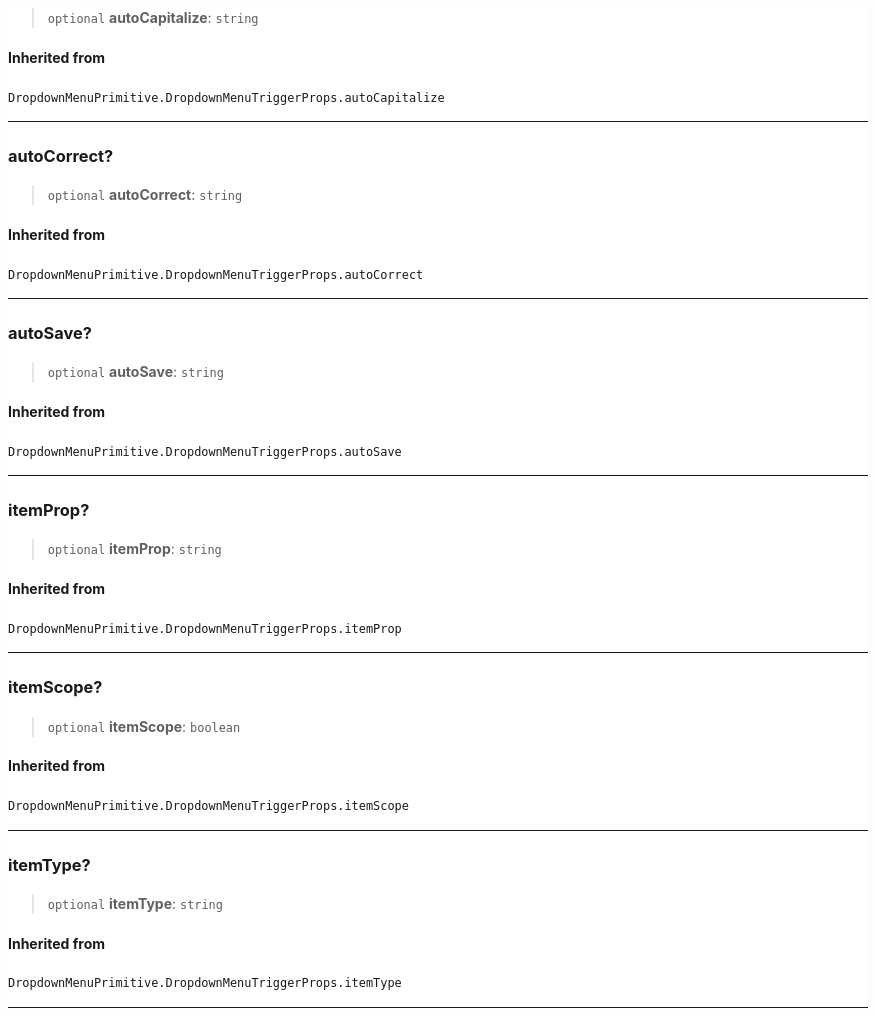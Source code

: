 > `optional` **autoCapitalize**: `string`

#### Inherited from

`DropdownMenuPrimitive.DropdownMenuTriggerProps.autoCapitalize`

***

### autoCorrect?

> `optional` **autoCorrect**: `string`

#### Inherited from

`DropdownMenuPrimitive.DropdownMenuTriggerProps.autoCorrect`

***

### autoSave?

> `optional` **autoSave**: `string`

#### Inherited from

`DropdownMenuPrimitive.DropdownMenuTriggerProps.autoSave`

***

### itemProp?

> `optional` **itemProp**: `string`

#### Inherited from

`DropdownMenuPrimitive.DropdownMenuTriggerProps.itemProp`

***

### itemScope?

> `optional` **itemScope**: `boolean`

#### Inherited from

`DropdownMenuPrimitive.DropdownMenuTriggerProps.itemScope`

***

### itemType?

> `optional` **itemType**: `string`

#### Inherited from

`DropdownMenuPrimitive.DropdownMenuTriggerProps.itemType`

***
